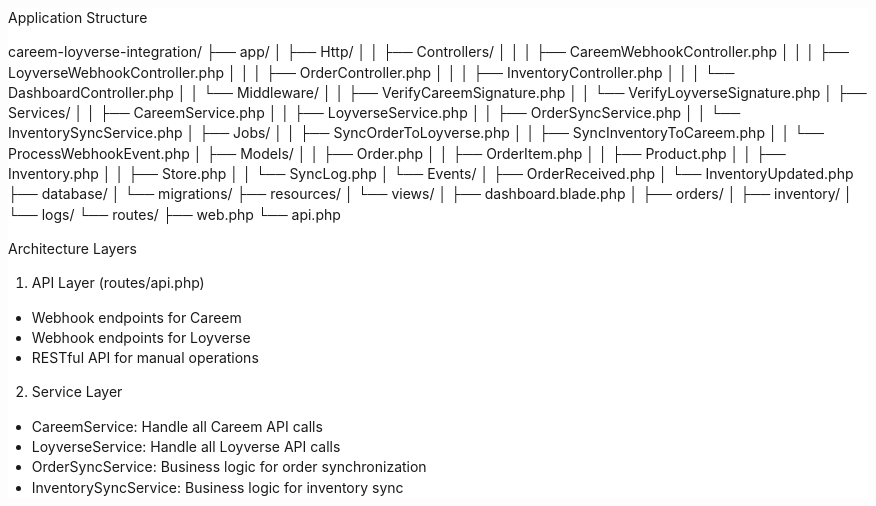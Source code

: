   Application Structure

  careem-loyverse-integration/
  ├── app/
  │   ├── Http/
  │   │   ├── Controllers/
  │   │   │   ├── CareemWebhookController.php
  │   │   │   ├── LoyverseWebhookController.php
  │   │   │   ├── OrderController.php
  │   │   │   ├── InventoryController.php
  │   │   │   └── DashboardController.php
  │   │   └── Middleware/
  │   │       ├── VerifyCareemSignature.php
  │   │       └── VerifyLoyverseSignature.php
  │   ├── Services/
  │   │   ├── CareemService.php
  │   │   ├── LoyverseService.php
  │   │   ├── OrderSyncService.php
  │   │   └── InventorySyncService.php
  │   ├── Jobs/
  │   │   ├── SyncOrderToLoyverse.php
  │   │   ├── SyncInventoryToCareem.php
  │   │   └── ProcessWebhookEvent.php
  │   ├── Models/
  │   │   ├── Order.php
  │   │   ├── OrderItem.php
  │   │   ├── Product.php
  │   │   ├── Inventory.php
  │   │   ├── Store.php
  │   │   └── SyncLog.php
  │   └── Events/
  │       ├── OrderReceived.php
  │       └── InventoryUpdated.php
  ├── database/
  │   └── migrations/
  ├── resources/
  │   └── views/
  │       ├── dashboard.blade.php
  │       ├── orders/
  │       ├── inventory/
  │       └── logs/
  └── routes/
      ├── web.php
      └── api.php

  Architecture Layers

  1. API Layer (routes/api.php)
  - Webhook endpoints for Careem
  - Webhook endpoints for Loyverse
  - RESTful API for manual operations

  2. Service Layer
  - CareemService: Handle all Careem API calls
  - LoyverseService: Handle all Loyverse API calls
  - OrderSyncService: Business logic for order synchronization
  - InventorySyncService: Business logic for inventory sync
